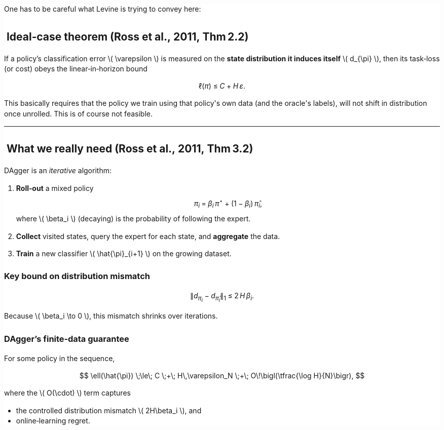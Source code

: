 One has to be careful what Levine is trying to convey here: 

##  Ideal‑case theorem (Ross et al., 2011, Thm 2.2)

If a policy’s classification error \\( \varepsilon \\) is measured on the **state distribution it induces itself** \\( d_{\pi} \\), then its task‑loss (or cost) obeys the linear‑in‑horizon bound

$$
\ell(\pi)\; \le\; C \;+\; H\,\varepsilon .
$$

This basically requires  that the policy we train using that policy's own data (and the oracle's labels), will not shift in distribution once unrolled. This is of course not feasible. 

---

##  What we really need (Ross et al., 2011, Thm 3.2)

DAgger is an *iterative* algorithm:

1. **Roll‑out** a mixed policy  
   $$
     \pi_i \;=\; \beta_i\,\pi^\star \;+\; (1-\beta_i)\,\hat{\pi}_i ,
   $$
   where \\( \beta_i \\) (decaying) is the probability of following the expert.

2. **Collect** visited states, query the expert for each state, and **aggregate** the data.

3. **Train** a new classifier \\( \hat{\pi}_{i+1} \\) on the growing dataset.

### Key bound on distribution mismatch  

$$
\bigl\lVert d_{\pi_i} - d_{\hat{\pi}_i}\bigr\rVert_1
\;\le\;
2\,H\,\beta_i .
$$

Because \\( \beta_i \to 0 \\), this mismatch shrinks over iterations.

### DAgger’s finite‑data guarantee  

For some policy in the sequence,

$$
\ell(\hat{\pi})
\;\le\;
C \;+\; H\,\varepsilon_N
\;+\;
O\!\bigl(\tfrac{\log H}{N}\bigr),
$$

where the \\( O(\cdot) \\) term captures  

* the controlled distribution mismatch \\( 2H\beta_i \\), and  
* online‑learning regret.
